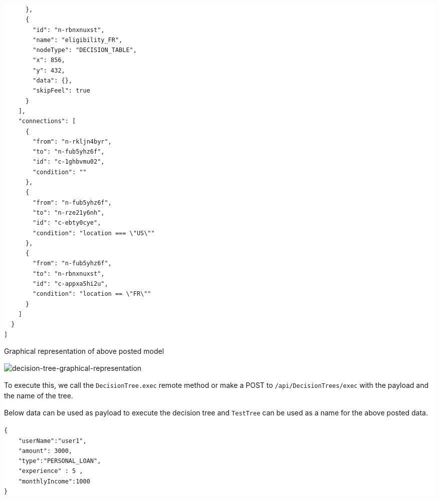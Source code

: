 ````
      },
      {
        "id": "n-rbnxnuxst",
        "name": "eligibility_FR",
        "nodeType": "DECISION_TABLE",
        "x": 856,
        "y": 432,
        "data": {},
        "skipFeel": true
      }
    ],
    "connections": [
      {
        "from": "n-rkljn4byr",
        "to": "n-fub5yhz6f",
        "id": "c-1ghbvmu02",
        "condition": ""
      },
      {
        "from": "n-fub5yhz6f",
        "to": "n-rze21y6nh",
        "id": "c-ebty0cye",
        "condition": "location === \"US\""
      },
      {
        "from": "n-fub5yhz6f",
        "to": "n-rbnxnuxst",
        "id": "c-appxa5hi2u",
        "condition": "location == \"FR\""
      }
    ]
  }
]
````

 Graphical representation of above posted model

![decision-tree-graphical-representation](./test/test-data/decision-tree-example.png)

 To execute this, we call the `DecisionTree.exec` remote method or make a POST to `/api/DecisionTrees/exec` 
with the payload and the name of the tree.

Below data can be used as payload to execute the decision tree and `TestTree` can be used as a name for the above posted data.

````
{
	"userName":"user1",
	"amount": 3000,
	"type":"PERSONAL_LOAN",
	"experience" : 5 ,
	"monthlyIncome":1000
}
````
